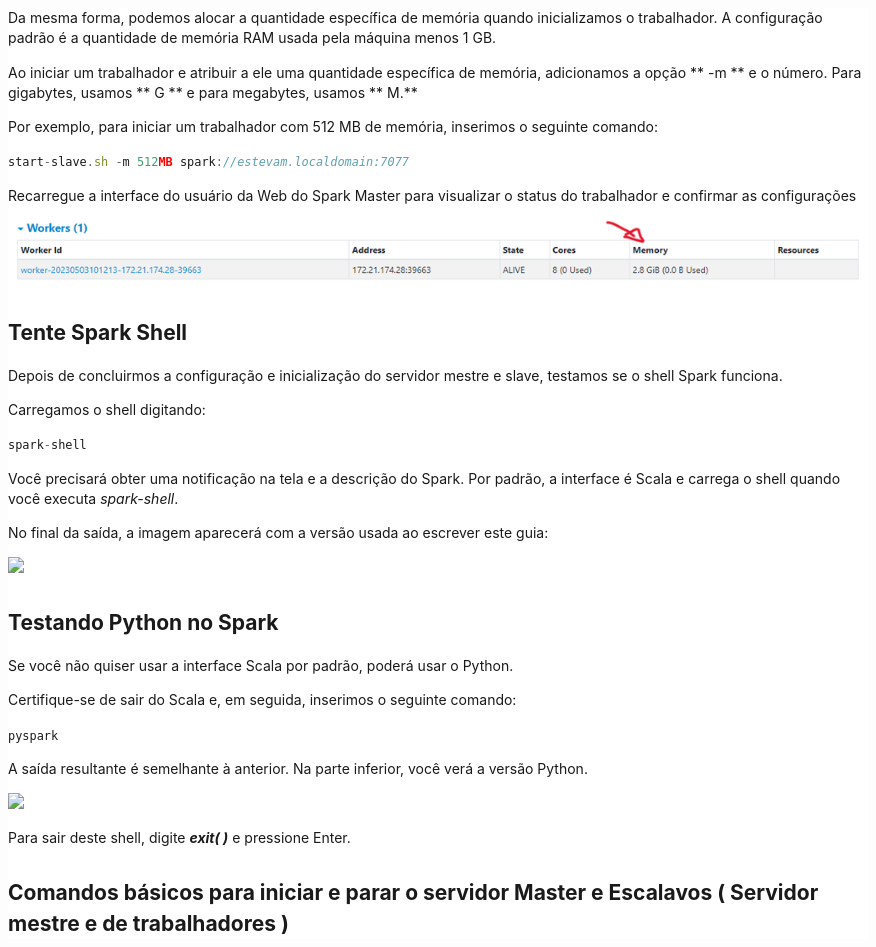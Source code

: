 Da mesma forma, podemos alocar a quantidade específica de memória quando inicializamos o trabalhador. A configuração padrão é a quantidade de memória RAM usada pela máquina menos 1 GB.

Ao iniciar um trabalhador e atribuir a ele uma quantidade específica de memória, adicionamos a opção ** -m ** e o número. Para gigabytes, usamos ** G ** e para megabytes, usamos ** M.**

Por exemplo, para iniciar um trabalhador com 512 MB de memória, inserimos o seguinte comando:

```javascript
start-slave.sh -m 512MB spark://estevam.localdomain:7077
```

Recarregue a interface do usuário da Web do Spark Master para visualizar o status do trabalhador e confirmar as configurações 

![ ](client/src/public/apacheSparkWorker.png)

## Tente Spark Shell

Depois de concluirmos a configuração e inicialização do servidor mestre e slave, testamos se o shell Spark funciona.

Carregamos o shell digitando:

```javascript
spark-shell
```

Você precisará obter uma notificação na tela e a descrição do Spark. Por padrão, a interface é Scala e carrega o shell quando você executa _spark-shell_.

No final da saída, a imagem aparecerá com a versão usada ao escrever este guia:

![ ](https://raw.githubusercontent.com/gabrielfernando01/spark/master/image/spark_shell.png)

## Testando Python no Spark

Se você não quiser usar a interface Scala por padrão, poderá usar o Python.

Certifique-se de sair do Scala e, em seguida, inserimos o seguinte comando:

```javascript
pyspark
```

A saída resultante é semelhante à anterior. Na parte inferior, você verá a versão Python.

![ ](https://raw.githubusercontent.com/gabrielfernando01/spark/master/image/pyspark.png)

Para sair deste shell, digite ***exit( )*** e pressione Enter.

## Comandos básicos para iniciar e parar o servidor Master e Escalavos ( Servidor mestre e de trabalhadores ) 
